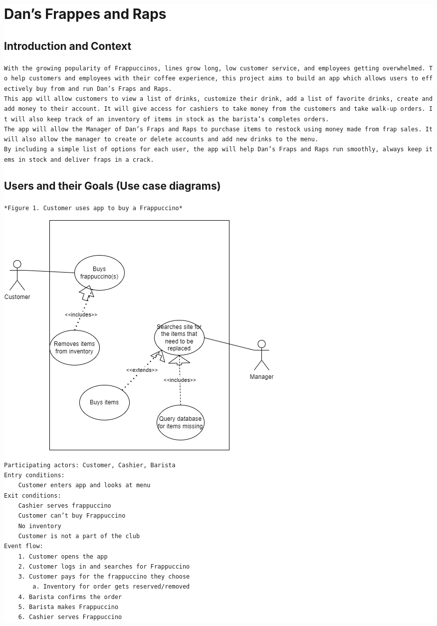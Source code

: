 # Dan’s Frappes and Raps

## Introduction and Context

	With the growing popularity of Frappuccinos, lines grow long, low customer service, and employees getting overwhelmed. To help customers and employees with their coffee experience, this project aims to build an app which allows users to effectively buy from and run Dan’s Fraps and Raps.
	This app will allow customers to view a list of drinks, customize their drink, add a list of favorite drinks, create and add money to their account. It will give access for cashiers to take money from the customers and take walk-up orders. It will also keep track of an inventory of items in stock as the barista’s completes orders.
	The app will allow the Manager of Dan’s Fraps and Raps to purchase items to restock using money made from frap sales. It will also allow the manager to create or delete accounts and add new drinks to the menu. 
	By including a simple list of options for each user, the app will help Dan’s Fraps and Raps run smoothly, always keep items in stock and deliver fraps in a crack.

## Users and their Goals (Use case diagrams)

	*Figure 1. Customer uses app to buy a Frappuccino*
![Figure 1 image](../docs/diagrams/image1.png)

	Participating actors: Customer, Cashier, Barista
	Entry conditions:
		Customer enters app and looks at menu
	Exit conditions:
		Cashier serves frappuccino
		Customer can’t buy Frappuccino
		No inventory
		Customer is not a part of the club
	Event flow:
		1. Customer opens the app
		2. Customer logs in and searches for Frappuccino
		3. Customer pays for the frappuccino they choose
			a. Inventory for order gets reserved/removed
		4. Barista confirms the order
		5. Barista makes Frappuccino
		6. Cashier serves Frappuccino